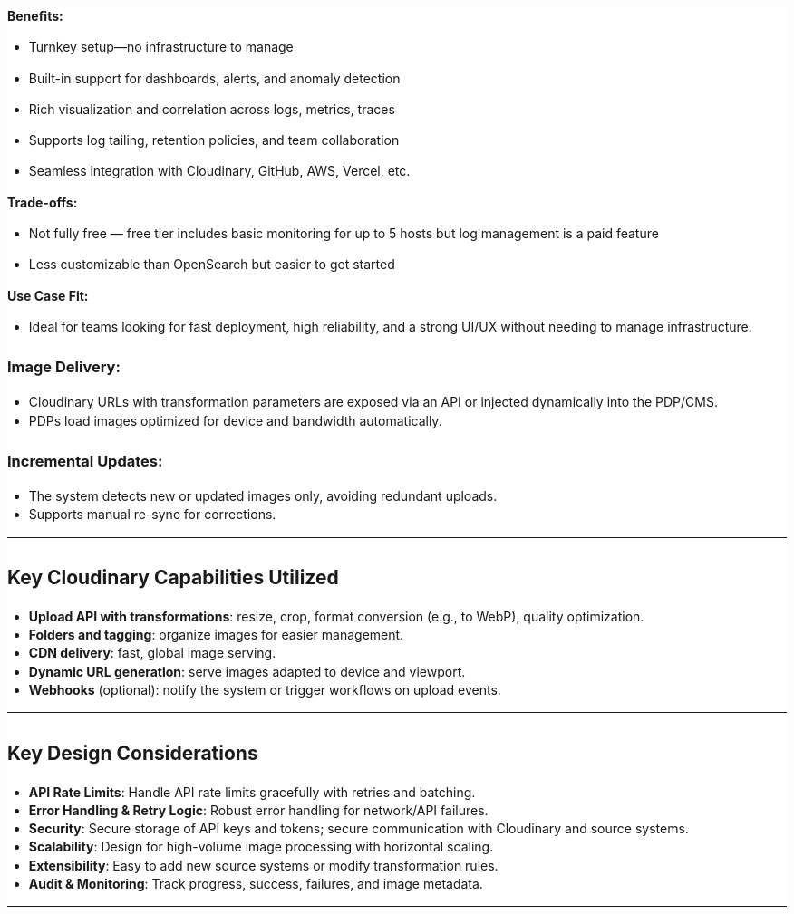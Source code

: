    **Benefits:**

   - Turnkey setup—no infrastructure to manage

   - Built-in support for dashboards, alerts, and anomaly detection

   - Rich visualization and correlation across logs, metrics, traces

   - Supports log tailing, retention policies, and team collaboration

   - Seamless integration with Cloudinary, GitHub, AWS, Vercel, etc.

   **Trade-offs:**

   - Not fully free — free tier includes basic monitoring for up to 5 hosts but log management is a paid feature

   - Less customizable than OpenSearch but easier to get started

   **Use Case Fit:**

   - Ideal for teams looking for fast deployment, high reliability, and a strong UI/UX without needing to manage infrastructure.

### Image Delivery:
   - Cloudinary URLs with transformation parameters are exposed via an API or injected dynamically into the PDP/CMS.
   - PDPs load images optimized for device and bandwidth automatically.

### Incremental Updates:
   - The system detects new or updated images only, avoiding redundant uploads.
   - Supports manual re-sync for corrections.

---

## Key Cloudinary Capabilities Utilized

- **Upload API with transformations**: resize, crop, format conversion (e.g., to WebP), quality optimization.
- **Folders and tagging**: organize images for easier management.
- **CDN delivery**: fast, global image serving.
- **Dynamic URL generation**: serve images adapted to device and viewport.
- **Webhooks** (optional): notify the system or trigger workflows on upload events.

---

## Key Design Considerations

- **API Rate Limits**: Handle API rate limits gracefully with retries and batching.
- **Error Handling & Retry Logic**: Robust error handling for network/API failures.
- **Security**: Secure storage of API keys and tokens; secure communication with Cloudinary and source systems.
- **Scalability**: Design for high-volume image processing with horizontal scaling.
- **Extensibility**: Easy to add new source systems or modify transformation rules.
- **Audit & Monitoring**: Track progress, success, failures, and image metadata.

---